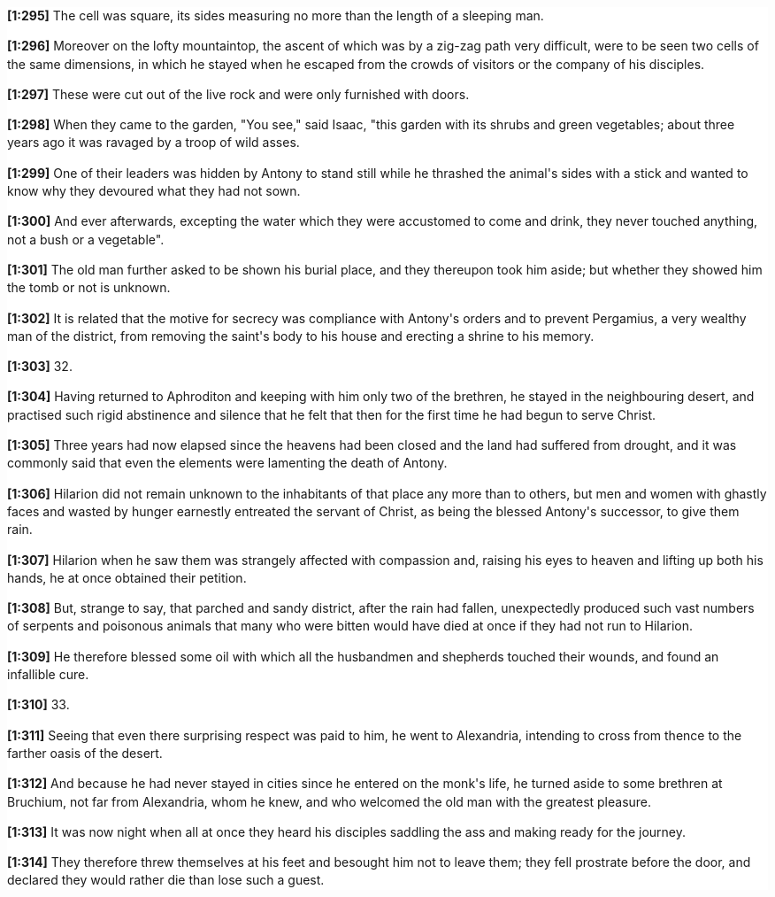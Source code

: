 **[1:295]** The cell was square, its sides measuring no more than the length of a sleeping man.

**[1:296]** Moreover on the lofty mountaintop, the ascent of which was by a zig-zag path very difficult, were to be seen two cells of the same dimensions, in which he stayed when he escaped from the crowds of visitors or the company of his disciples.

**[1:297]** These were cut out of the live rock and were only furnished with doors.

**[1:298]** When they came to the garden, "You see," said Isaac, "this garden with its shrubs and green vegetables; about three years ago it was ravaged by a troop of wild asses.

**[1:299]** One of their leaders was hidden by Antony to stand still while he thrashed the animal's sides with a stick and wanted to know why they devoured what they had not sown.

**[1:300]** And ever afterwards, excepting the water which they were accustomed to come and drink, they never touched anything, not a bush or a vegetable".

**[1:301]** The old man further asked to be shown his burial place, and they thereupon took him aside; but whether they showed him the tomb or not is unknown.

**[1:302]** It is related that the motive for secrecy was compliance with Antony's orders and to prevent Pergamius, a very wealthy man of the district, from removing the saint's body to his house and erecting a shrine to his memory.

**[1:303]** 32.

**[1:304]** Having returned to Aphroditon and keeping with him only two of the brethren, he stayed in the neighbouring desert, and practised such rigid abstinence and silence that he felt that then for the first time he had begun to serve Christ.

**[1:305]** Three years had now elapsed since the heavens had been closed and the land had suffered from drought, and it was commonly said that even the elements were lamenting the death of Antony.

**[1:306]** Hilarion did not remain unknown to the inhabitants of that place any more than to others, but men and women with ghastly faces and wasted by hunger earnestly entreated the servant of Christ, as being the blessed Antony's successor, to give them rain.

**[1:307]** Hilarion when he saw them was strangely affected with compassion and, raising his eyes to heaven and lifting up both his hands, he at once obtained their petition.

**[1:308]** But, strange to say, that parched and sandy district, after the rain had fallen, unexpectedly produced such vast numbers of serpents and poisonous animals that many who were bitten would have died at once if they had not run to Hilarion.

**[1:309]** He therefore blessed some oil with which all the husbandmen and shepherds touched their wounds, and found an infallible cure.

**[1:310]** 33.

**[1:311]** Seeing that even there surprising respect was paid to him, he went to Alexandria, intending to cross from thence to the farther oasis of the desert.

**[1:312]** And because he had never stayed in cities since he entered on the monk's life, he turned aside to some brethren at Bruchium, not far from Alexandria, whom he knew, and who welcomed the old man with the greatest pleasure.

**[1:313]** It was now night when all at once they heard his disciples saddling the ass and making ready for the journey.

**[1:314]** They therefore threw themselves at his feet and besought him not to leave them; they fell prostrate before the door, and declared they would rather die than lose such a guest.
